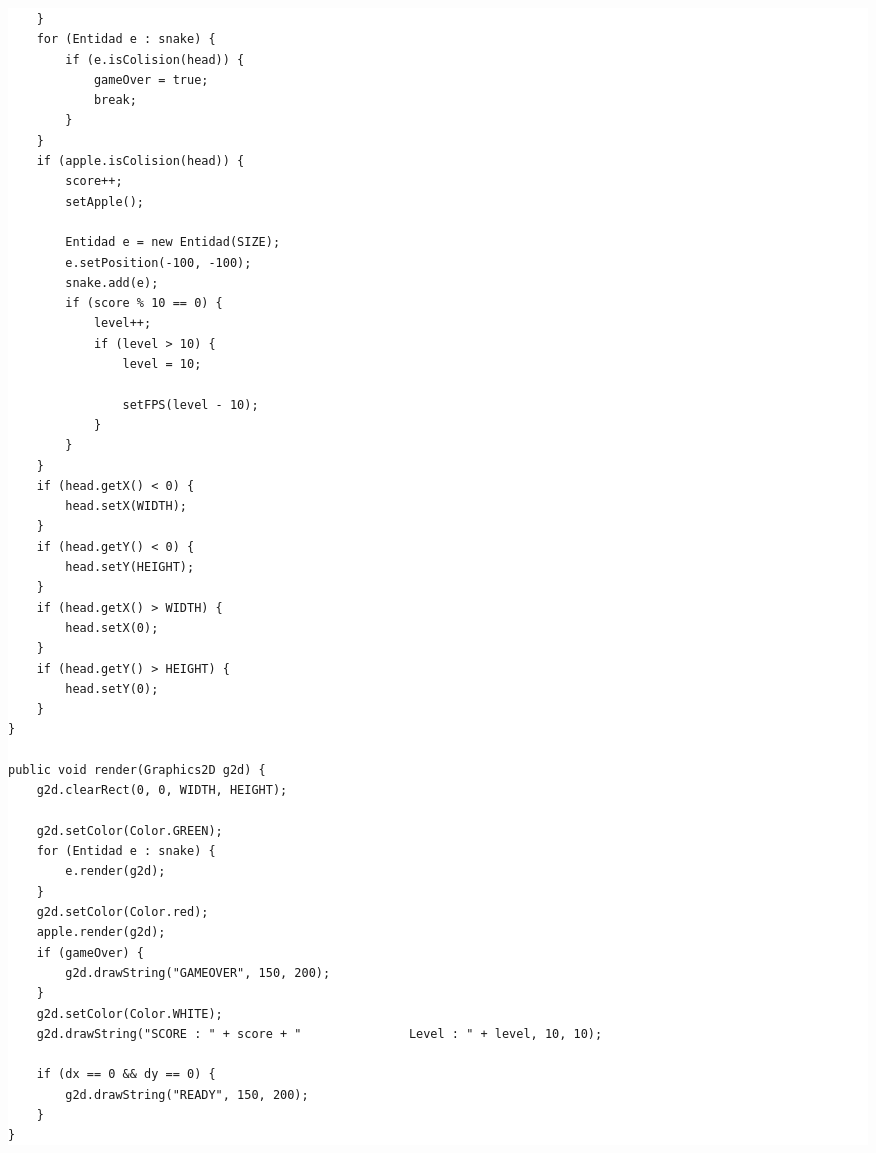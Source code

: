         }
        for (Entidad e : snake) {
            if (e.isColision(head)) {
                gameOver = true;
                break;
            }
        }
        if (apple.isColision(head)) {
            score++;
            setApple();

            Entidad e = new Entidad(SIZE);
            e.setPosition(-100, -100);
            snake.add(e);
            if (score % 10 == 0) {
                level++;
                if (level > 10) {
                    level = 10;

                    setFPS(level - 10);
                }
            }
        }
        if (head.getX() < 0) {
            head.setX(WIDTH);
        }
        if (head.getY() < 0) {
            head.setY(HEIGHT);
        }
        if (head.getX() > WIDTH) {
            head.setX(0);
        }
        if (head.getY() > HEIGHT) {
            head.setY(0);
        }
    }

    public void render(Graphics2D g2d) {
        g2d.clearRect(0, 0, WIDTH, HEIGHT);

        g2d.setColor(Color.GREEN);
        for (Entidad e : snake) {
            e.render(g2d);
        }
        g2d.setColor(Color.red);
        apple.render(g2d);
        if (gameOver) {
            g2d.drawString("GAMEOVER", 150, 200);
        }
        g2d.setColor(Color.WHITE);
        g2d.drawString("SCORE : " + score + "               Level : " + level, 10, 10);

        if (dx == 0 && dy == 0) {
            g2d.drawString("READY", 150, 200);
        }
    }

